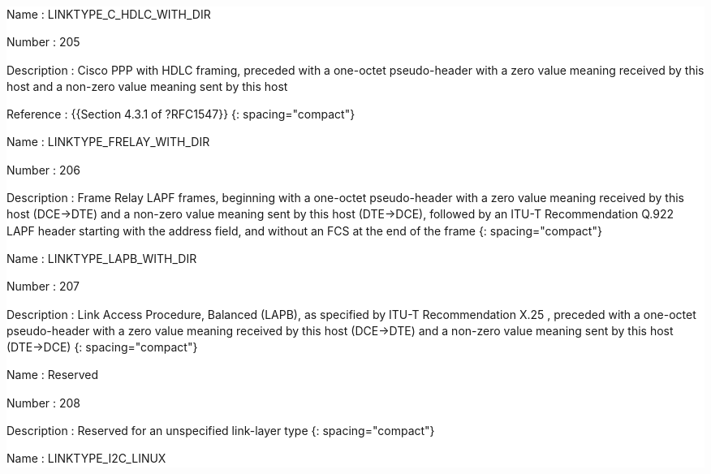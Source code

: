 

Name
: LINKTYPE_C_HDLC_WITH_DIR

Number
: 205

Description
: Cisco PPP with HDLC framing, preceded with a one-octet pseudo-header with a zero value meaning received by this host and a non-zero value meaning sent by this host

Reference
: {{Section 4.3.1 of ?RFC1547}}
{: spacing="compact"}



Name
: LINKTYPE_FRELAY_WITH_DIR

Number
: 206

Description
: Frame Relay LAPF frames, beginning with a one-octet pseudo-header with a zero value meaning received by this host (DCE->DTE) and a non-zero value meaning sent by this host (DTE->DCE), followed by an ITU-T Recommendation Q.922 LAPF header starting with the address field, and without an FCS at the end of the frame
{: spacing="compact"}



Name
: LINKTYPE_LAPB_WITH_DIR

Number
: 207

Description
: Link Access Procedure, Balanced (LAPB), as specified by ITU-T Recommendation X.25 , preceded with a one-octet pseudo-header with a zero value meaning received by this host (DCE->DTE) and a non-zero value meaning sent by this host (DTE->DCE)
{: spacing="compact"}



Name
: Reserved

Number
: 208

Description
: Reserved for an unspecified link-layer type
{: spacing="compact"}



Name
: LINKTYPE_I2C_LINUX
